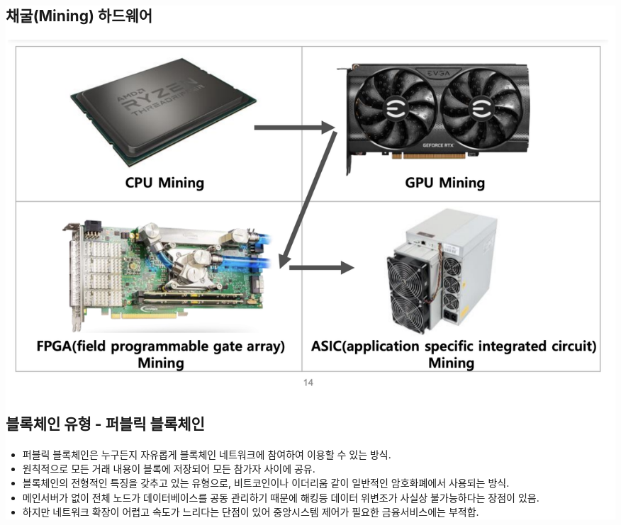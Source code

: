 ## 채굴(Mining) 하드웨어

<p align="center">
<img src="/assets/img/blog/mining_hardware.png">
</p>

## 블록체인 유형 - 퍼블릭 블록체인

- 퍼블릭 블록체인은 누구든지 자유롭게 블록체인 네트워크에 참여하여 이용할 수 있는 방식.
- 원칙적으로 모든 거래 내용이 블록에 저장되어 모든 참가자 사이에 공유.
- 블록체인의 전형적인 특징을 갖추고 있는 유형으로, 비트코인이나 이더리움 같이 일반적인 암호화폐에서 사용되는 방식.
- 메인서버가 없이 전체 노드가 데이터베이스를 공동 관리하기 때문에 해킹등 데이터 위변조가 사실상 불가능하다는 장점이 있음.
- 하지만 네트워크 확장이 어렵고 속도가 느리다는 단점이 있어 중앙시스템 제어가 필요한 금융서비스에는 부적합.

<p align="center">